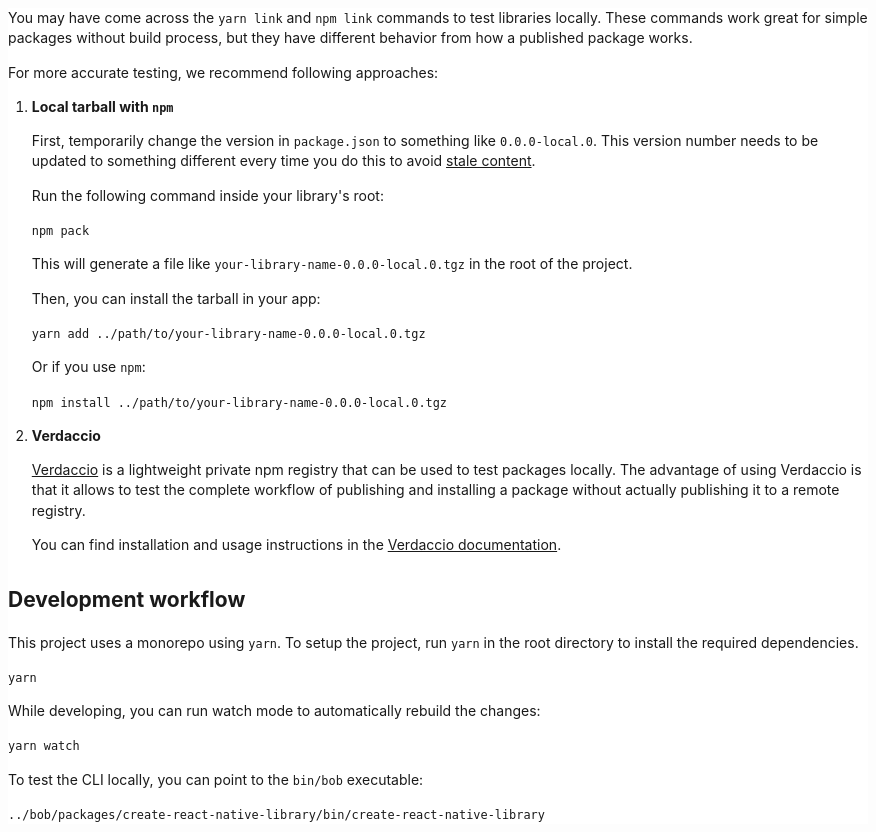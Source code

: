 You may have come across the `yarn link` and `npm link` commands to test libraries locally. These commands work great for simple packages without build process, but they have different behavior from how a published package works.

For more accurate testing, we recommend following approaches:

1. **Local tarball with `npm`**

   First, temporarily change the version in `package.json` to something like `0.0.0-local.0`. This version number needs to be updated to something different every time you do this to avoid [stale content](https://github.com/yarnpkg/yarn/issues/6811).

   Run the following command inside your library's root:

   ```sh
   npm pack
   ```

   This will generate a file like `your-library-name-0.0.0-local.0.tgz` in the root of the project.

   Then, you can install the tarball in your app:

   ```sh
   yarn add ../path/to/your-library-name-0.0.0-local.0.tgz
   ```

   Or if you use `npm`:

   ```sh
   npm install ../path/to/your-library-name-0.0.0-local.0.tgz
   ```

2. **Verdaccio**

   [Verdaccio](https://verdaccio.org/) is a lightweight private npm registry that can be used to test packages locally. The advantage of using Verdaccio is that it allows to test the complete workflow of publishing and installing a package without actually publishing it to a remote registry.

   You can find installation and usage instructions in the [Verdaccio documentation](https://verdaccio.org/docs/en/installation).

## Development workflow

This project uses a monorepo using `yarn`. To setup the project, run `yarn` in the root directory to install the required dependencies.

```sh
yarn
```

While developing, you can run watch mode to automatically rebuild the changes:

```sh
yarn watch
```

To test the CLI locally, you can point to the `bin/bob` executable:

```sh
../bob/packages/create-react-native-library/bin/create-react-native-library
```
